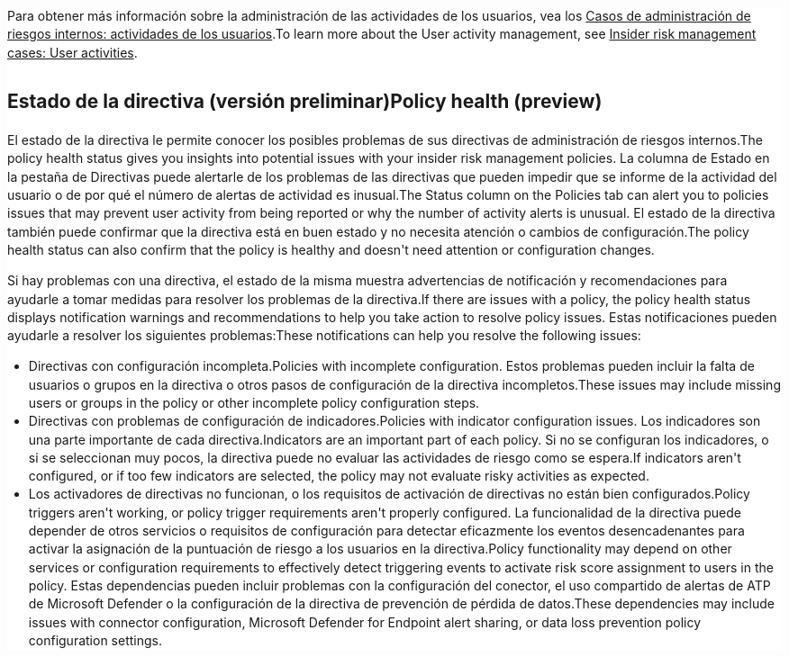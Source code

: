 <span data-ttu-id="4c9f7-309">Para obtener más información sobre la administración de las actividades de los usuarios, vea los [Casos de administración de riesgos internos: actividades de los usuarios](insider-risk-management-cases.md#user-activity).</span><span class="sxs-lookup"><span data-stu-id="4c9f7-309">To learn more about the User activity management, see [Insider risk management cases: User activities](insider-risk-management-cases.md#user-activity).</span></span>

## <a name="policy-health-preview"></a><span data-ttu-id="4c9f7-310">Estado de la directiva (versión preliminar)</span><span class="sxs-lookup"><span data-stu-id="4c9f7-310">Policy health (preview)</span></span>

<span data-ttu-id="4c9f7-311">El estado de la directiva le permite conocer los posibles problemas de sus directivas de administración de riesgos internos.</span><span class="sxs-lookup"><span data-stu-id="4c9f7-311">The policy health status gives you insights into potential issues with your insider risk management policies.</span></span> <span data-ttu-id="4c9f7-312">La columna de Estado en la pestaña de Directivas puede alertarle de los problemas de las directivas que pueden impedir que se informe de la actividad del usuario o de por qué el número de alertas de actividad es inusual.</span><span class="sxs-lookup"><span data-stu-id="4c9f7-312">The Status column on the Policies tab can alert you to policies issues that may prevent user activity from being reported or why the number of activity alerts is unusual.</span></span> <span data-ttu-id="4c9f7-313">El estado de la directiva también puede confirmar que la directiva está en buen estado y no necesita atención o cambios de configuración.</span><span class="sxs-lookup"><span data-stu-id="4c9f7-313">The policy health status can also confirm that the policy is healthy and doesn't need attention or configuration changes.</span></span>

<span data-ttu-id="4c9f7-314">Si hay problemas con una directiva, el estado de la misma muestra advertencias de notificación y recomendaciones para ayudarle a tomar medidas para resolver los problemas de la directiva.</span><span class="sxs-lookup"><span data-stu-id="4c9f7-314">If there are issues with a policy, the policy health status displays notification warnings and recommendations to help you take action to resolve policy issues.</span></span> <span data-ttu-id="4c9f7-315">Estas notificaciones pueden ayudarle a resolver los siguientes problemas:</span><span class="sxs-lookup"><span data-stu-id="4c9f7-315">These notifications can help you resolve the following issues:</span></span>

- <span data-ttu-id="4c9f7-316">Directivas con configuración incompleta.</span><span class="sxs-lookup"><span data-stu-id="4c9f7-316">Policies with incomplete configuration.</span></span> <span data-ttu-id="4c9f7-317">Estos problemas pueden incluir la falta de usuarios o grupos en la directiva o otros pasos de configuración de la directiva incompletos.</span><span class="sxs-lookup"><span data-stu-id="4c9f7-317">These issues may include missing users or groups in the policy or other incomplete policy configuration steps.</span></span>
- <span data-ttu-id="4c9f7-318">Directivas con problemas de configuración de indicadores.</span><span class="sxs-lookup"><span data-stu-id="4c9f7-318">Policies with indicator configuration issues.</span></span> <span data-ttu-id="4c9f7-319">Los indicadores son una parte importante de cada directiva.</span><span class="sxs-lookup"><span data-stu-id="4c9f7-319">Indicators are an important part of each policy.</span></span> <span data-ttu-id="4c9f7-320">Si no se configuran los indicadores, o si se seleccionan muy pocos, la directiva puede no evaluar las actividades de riesgo como se espera.</span><span class="sxs-lookup"><span data-stu-id="4c9f7-320">If indicators aren't configured, or if too few indicators are selected, the policy may not evaluate risky activities as expected.</span></span>
- <span data-ttu-id="4c9f7-321">Los activadores de directivas no funcionan, o los requisitos de activación de directivas no están bien configurados.</span><span class="sxs-lookup"><span data-stu-id="4c9f7-321">Policy triggers aren't working, or policy trigger requirements aren't properly configured.</span></span> <span data-ttu-id="4c9f7-322">La funcionalidad de la directiva puede depender de otros servicios o requisitos de configuración para detectar eficazmente los eventos desencadenantes para activar la asignación de la puntuación de riesgo a los usuarios en la directiva.</span><span class="sxs-lookup"><span data-stu-id="4c9f7-322">Policy functionality may depend on other services or configuration requirements to effectively detect triggering events to activate risk score assignment to users in the policy.</span></span> <span data-ttu-id="4c9f7-323">Estas dependencias pueden incluir problemas con la configuración del conector, el uso compartido de alertas de ATP de Microsoft Defender o la configuración de la directiva de prevención de pérdida de datos.</span><span class="sxs-lookup"><span data-stu-id="4c9f7-323">These dependencies may include issues with connector configuration, Microsoft Defender for Endpoint alert sharing, or data loss prevention policy configuration settings.</span></span>
